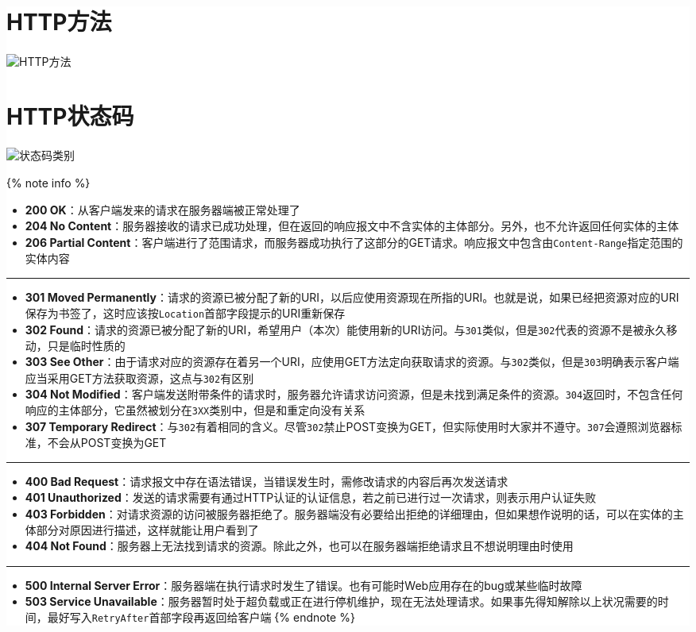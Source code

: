 # HTTP方法

![HTTP方法]()

# HTTP状态码

![状态码类别]()

{% note info %}
- **200 OK**：从客户端发来的请求在服务器端被正常处理了
- **204 No Content**：服务器接收的请求已成功处理，但在返回的响应报文中不含实体的主体部分。另外，也不允许返回任何实体的主体
- **206 Partial Content**：客户端进行了范围请求，而服务器成功执行了这部分的GET请求。响应报文中包含由`Content-Range`指定范围的实体内容

--- 
- **301 Moved Permanently**：请求的资源已被分配了新的URI，以后应使用资源现在所指的URI。也就是说，如果已经把资源对应的URI保存为书签了，这时应该按`Location`首部字段提示的URI重新保存
- **302 Found**：请求的资源已被分配了新的URI，希望用户（本次）能使用新的URI访问。与`301`类似，但是`302`代表的资源不是被永久移动，只是临时性质的
- **303 See Other**：由于请求对应的资源存在着另一个URI，应使用GET方法定向获取请求的资源。与`302`类似，但是`303`明确表示客户端应当采用GET方法获取资源，这点与`302`有区别
- **304 Not Modified**：客户端发送附带条件的请求时，服务器允许请求访问资源，但是未找到满足条件的资源。`304`返回时，不包含任何响应的主体部分，它虽然被划分在`3XX`类别中，但是和重定向没有关系
- **307 Temporary Redirect**：与`302`有着相同的含义。尽管`302`禁止POST变换为GET，但实际使用时大家并不遵守。`307`会遵照浏览器标准，不会从POST变换为GET

---
- **400 Bad Request**：请求报文中存在语法错误，当错误发生时，需修改请求的内容后再次发送请求
- **401 Unauthorized**：发送的请求需要有通过HTTP认证的认证信息，若之前已进行过一次请求，则表示用户认证失败
- **403 Forbidden**：对请求资源的访问被服务器拒绝了。服务器端没有必要给出拒绝的详细理由，但如果想作说明的话，可以在实体的主体部分对原因进行描述，这样就能让用户看到了
- **404 Not Found**：服务器上无法找到请求的资源。除此之外，也可以在服务器端拒绝请求且不想说明理由时使用

---
- **500 Internal Server Error**：服务器端在执行请求时发生了错误。也有可能时Web应用存在的bug或某些临时故障
- **503 Service Unavailable**：服务器暂时处于超负载或正在进行停机维护，现在无法处理请求。如果事先得知解除以上状况需要的时间，最好写入`RetryAfter`首部字段再返回给客户端
{% endnote %}